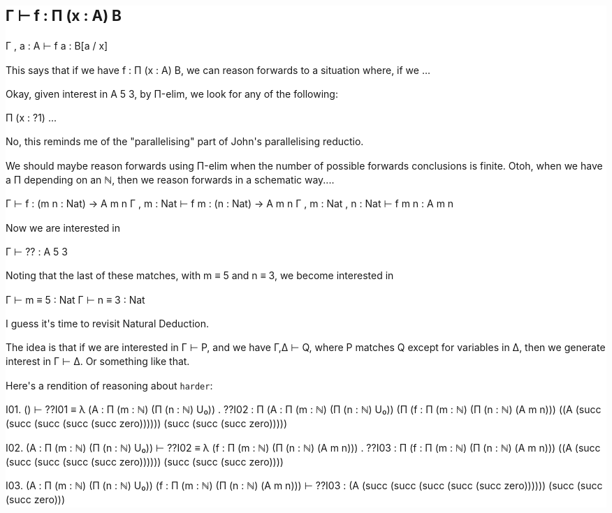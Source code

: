 Γ ⊢ f : Π (x : A) B
---------------------------
Γ , a : A ⊢ f a : B[a / x]

This says that if we have f : Π (x : A) B, we can reason forwards to a situation where, if we ...

Okay, given interest in A 5 3, by Π-elim, we look for any of the following:

Π (x : ?1) ...

No, this reminds me of the "parallelising" part of John's parallelising reductio.

We should maybe reason forwards using Π-elim when the number of possible forwards conclusions is finite. Otoh, when we have a Π depending on an ℕ, then we reason forwards in a schematic way....

Γ ⊢ f : (m n : Nat) → A m n
Γ , m : Nat ⊢ f m : (n : Nat) → A m n
Γ , m : Nat , n : Nat ⊢ f m n : A m n

Now we are interested in

Γ ⊢ ?? : A 5 3

Noting that the last of these matches, with m ≡ 5 and n ≡ 3, we become interested in

Γ ⊢ m ≡ 5 : Nat
Γ ⊢ n ≡ 3 : Nat

I guess it's time to revisit Natural Deduction.

The idea is that if we are interested in Γ ⊢ P, and we have Γ,Δ ⊢ Q, where P matches Q except for variables in Δ, then we generate interest in Γ ⊢ Δ. Or something like that.


Here's a rendition of reasoning about `harder`:

I01.
  ()
  ⊢ ??I01 ≡ λ (A : Π (m : ℕ) (Π (n : ℕ) U₀)) . ??I02
  : Π (A : Π (m : ℕ)
             (Π (n : ℕ) U₀))
      (Π (f : Π (m : ℕ)
                (Π (n : ℕ) (A m n)))
         ((A (succ (succ (succ (succ (succ zero))))))
           (succ (succ (succ zero)))))

I02.
  (A : Π (m : ℕ) (Π (n : ℕ) U₀))
  ⊢ ??I02 ≡ λ (f : Π (m : ℕ) (Π (n : ℕ) (A m n))) . ??I03
  : Π (f : Π (m : ℕ)
             (Π (n : ℕ) (A m n)))
      ((A (succ (succ (succ (succ (succ zero))))))
        (succ (succ (succ zero))))

I03.
  (A : Π (m : ℕ) (Π (n : ℕ) U₀))
  (f : Π (m : ℕ)
         (Π (n : ℕ) (A m n)))
  ⊢ ??I03
  : (A (succ (succ (succ (succ (succ zero))))))
      (succ (succ (succ zero)))

